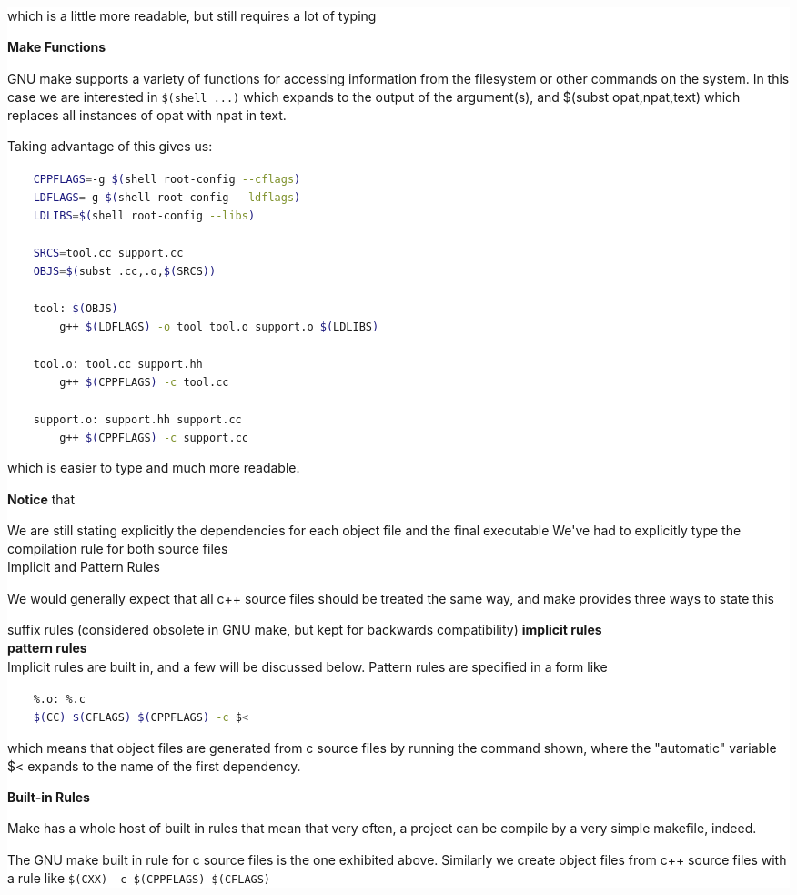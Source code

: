 which is a little more readable, but still requires a lot of typing

**Make Functions**  

GNU make supports a variety of functions for accessing information from the filesystem or other commands on the system. In this case we are interested in `$(shell ...)` which expands to the output of the argument(s), and $(subst opat,npat,text) which replaces all instances of opat with npat in text.  

Taking advantage of this gives us:  

```bash
    CPPFLAGS=-g $(shell root-config --cflags)
    LDFLAGS=-g $(shell root-config --ldflags)
    LDLIBS=$(shell root-config --libs)

    SRCS=tool.cc support.cc
    OBJS=$(subst .cc,.o,$(SRCS))

    tool: $(OBJS)
        g++ $(LDFLAGS) -o tool tool.o support.o $(LDLIBS) 

    tool.o: tool.cc support.hh
        g++ $(CPPFLAGS) -c tool.cc

    support.o: support.hh support.cc
        g++ $(CPPFLAGS) -c support.cc
```
which is easier to type and much more readable.  

**Notice** that  

We are still stating explicitly the dependencies for each object file and the final executable
We've had to explicitly type the compilation rule for both source files  
Implicit and Pattern Rules  

We would generally expect that all c++ source files should be treated the same way, and make provides three ways to state this  

suffix rules (considered obsolete in GNU make, but kept for backwards compatibility)
**implicit rules**  
**pattern rules**  
Implicit rules are built in, and a few will be discussed below. Pattern rules are specified in a form like  
```bash
    %.o: %.c 
    $(CC) $(CFLAGS) $(CPPFLAGS) -c $<
```
which means that object files are generated from c source files by running the command shown, where the "automatic" variable $< expands to the name of the first dependency.  

**Built-in Rules**  

Make has a whole host of built in rules that mean that very often, a project can be compile by a very simple makefile, indeed.  

The GNU make built in rule for c source files is the one exhibited above. Similarly we create object files from c++ source files with a rule like `$(CXX) -c $(CPPFLAGS) $(CFLAGS)`  
